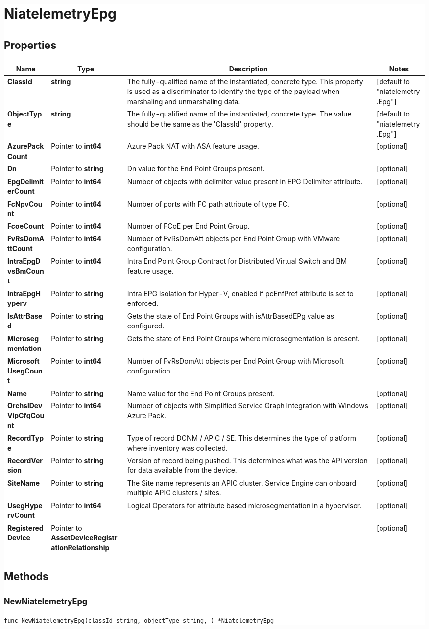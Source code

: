 # NiatelemetryEpg

## Properties

Name | Type | Description | Notes
------------ | ------------- | ------------- | -------------
**ClassId** | **string** | The fully-qualified name of the instantiated, concrete type. This property is used as a discriminator to identify the type of the payload when marshaling and unmarshaling data. | [default to "niatelemetry.Epg"]
**ObjectType** | **string** | The fully-qualified name of the instantiated, concrete type. The value should be the same as the &#39;ClassId&#39; property. | [default to "niatelemetry.Epg"]
**AzurePackCount** | Pointer to **int64** | Azure Pack NAT with ASA feature usage. | [optional] 
**Dn** | Pointer to **string** | Dn value for the End Point Groups present. | [optional] 
**EpgDelimiterCount** | Pointer to **int64** | Number of  objects with delimiter value present in EPG Delimiter attribute. | [optional] 
**FcNpvCount** | Pointer to **int64** | Number of ports with FC path attribute of type FC. | [optional] 
**FcoeCount** | Pointer to **int64** | Number of FCoE per End Point Group. | [optional] 
**FvRsDomAttCount** | Pointer to **int64** | Number of FvRsDomAtt objects per End Point Group with VMware configuration. | [optional] 
**IntraEpgDvsBmCount** | Pointer to **int64** | Intra End Point Group Contract for Distributed Virtual Switch and BM feature usage. | [optional] 
**IntraEpgHyperv** | Pointer to **string** | Intra EPG Isolation for Hyper-V, enabled if pcEnfPref attribute is set to enforced. | [optional] 
**IsAttrBased** | Pointer to **string** | Gets the state of End Point Groups with isAttrBasedEPg value as configured. | [optional] 
**Microsegmentation** | Pointer to **string** | Gets the state of End Point Groups where microsegmentation is present. | [optional] 
**MicrosoftUsegCount** | Pointer to **int64** | Number of FvRsDomAtt objects per End Point Group with Microsoft configuration. | [optional] 
**Name** | Pointer to **string** | Name value for the End Point Groups present. | [optional] 
**OrchslDevVipCfgCount** | Pointer to **int64** | Number of objects with Simplified Service Graph Integration with Windows Azure Pack. | [optional] 
**RecordType** | Pointer to **string** | Type of record DCNM / APIC / SE. This determines the type of platform where inventory was collected. | [optional] 
**RecordVersion** | Pointer to **string** | Version of record being pushed. This determines what was the API version for data available from the device. | [optional] 
**SiteName** | Pointer to **string** | The Site name represents an APIC cluster. Service Engine can onboard multiple APIC clusters / sites. | [optional] 
**UsegHypervCount** | Pointer to **int64** | Logical Operators for attribute based microsegmentation in a hypervisor. | [optional] 
**RegisteredDevice** | Pointer to [**AssetDeviceRegistrationRelationship**](AssetDeviceRegistrationRelationship.md) |  | [optional] 

## Methods

### NewNiatelemetryEpg

`func NewNiatelemetryEpg(classId string, objectType string, ) *NiatelemetryEpg`
